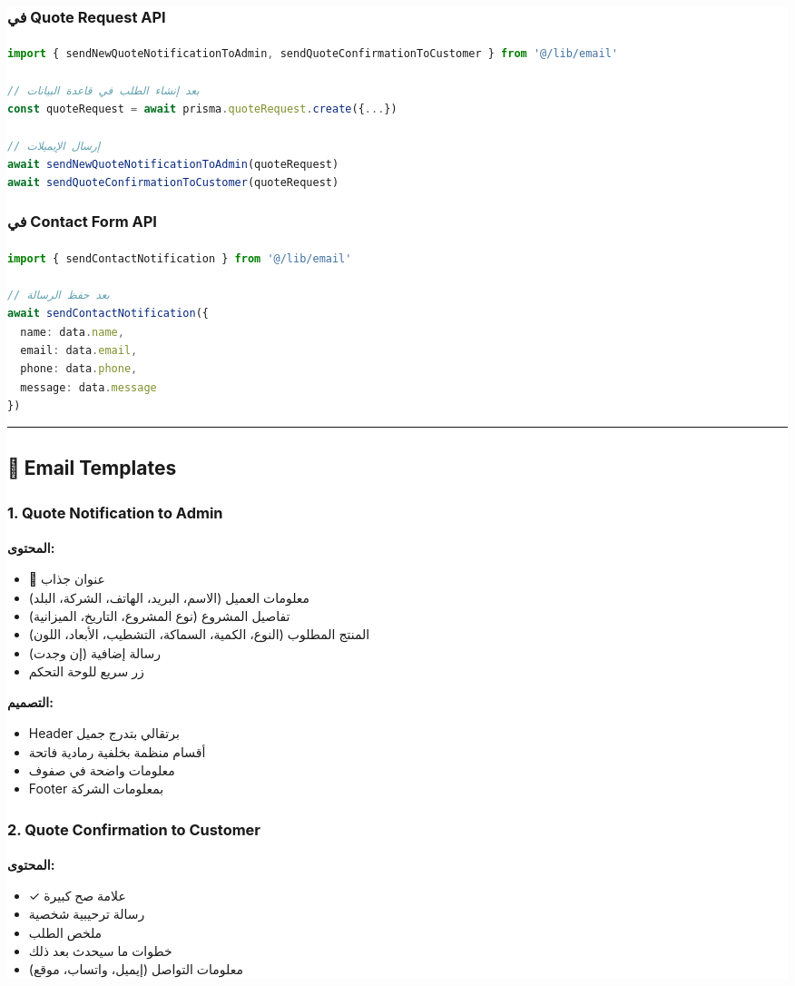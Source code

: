 ### في Quote Request API

```typescript
import { sendNewQuoteNotificationToAdmin, sendQuoteConfirmationToCustomer } from '@/lib/email'

// بعد إنشاء الطلب في قاعدة البيانات
const quoteRequest = await prisma.quoteRequest.create({...})

// إرسال الإيميلات
await sendNewQuoteNotificationToAdmin(quoteRequest)
await sendQuoteConfirmationToCustomer(quoteRequest)
```

### في Contact Form API

```typescript
import { sendContactNotification } from '@/lib/email'

// بعد حفظ الرسالة
await sendContactNotification({
  name: data.name,
  email: data.email,
  phone: data.phone,
  message: data.message
})
```

---

## 🎨 Email Templates

### 1. Quote Notification to Admin

**المحتوى:**
- 🔔 عنوان جذاب
- معلومات العميل (الاسم، البريد، الهاتف، الشركة، البلد)
- تفاصيل المشروع (نوع المشروع، التاريخ، الميزانية)
- المنتج المطلوب (النوع، الكمية، السماكة، التشطيب، الأبعاد، اللون)
- رسالة إضافية (إن وجدت)
- زر سريع للوحة التحكم

**التصميم:**
- Header برتقالي بتدرج جميل
- أقسام منظمة بخلفية رمادية فاتحة
- معلومات واضحة في صفوف
- Footer بمعلومات الشركة

### 2. Quote Confirmation to Customer

**المحتوى:**
- ✓ علامة صح كبيرة
- رسالة ترحيبية شخصية
- ملخص الطلب
- خطوات ما سيحدث بعد ذلك
- معلومات التواصل (إيميل، واتساب، موقع)
